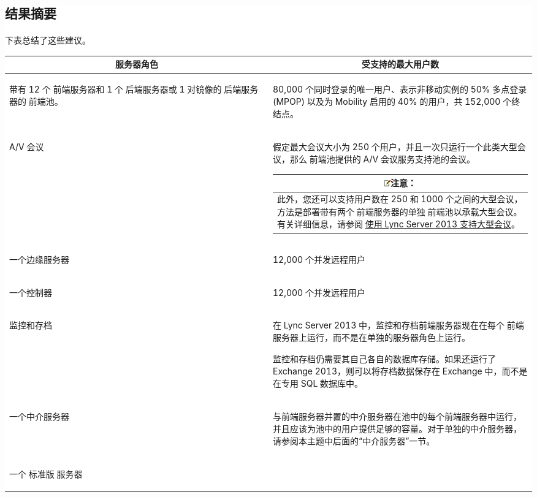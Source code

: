 

## 结果摘要

下表总结了这些建议。


<table>
<colgroup>
<col style="width: 50%" />
<col style="width: 50%" />
</colgroup>
<thead>
<tr class="header">
<th>服务器角色</th>
<th>受支持的最大用户数</th>
</tr>
</thead>
<tbody>
<tr class="odd">
<td><p>带有 12 个 前端服务器和 1 个 后端服务器或 1 对镜像的 后端服务器的 前端池。</p></td>
<td><p>80,000 个同时登录的唯一用户、表示非移动实例的 50% 多点登录 (MPOP) 以及为 Mobility 启用的 40% 的用户，共 152,000 个终结点。</p></td>
</tr>
<tr class="even">
<td><p>A/V 会议</p></td>
<td><p>假定最大会议大小为 250 个用户，并且一次只运行一个此类大型会议，那么 前端池提供的 A/V 会议服务支持池的会议。</p>
<div class="alert">
<table>
<thead>
<tr class="header">
<th><img src="images/Dn783119.note(OCS.15).gif" title="note" alt="note" />注意：</th>
</tr>
</thead>
<tbody>
<tr class="odd">
<td>此外，您还可以支持用户数在 250 和 1000 个之间的大型会议，方法是部署带有两个 前端服务器的单独 前端池以承载大型会议。有关详细信息，请参阅 <a href="lync-server-2013-supporting-large-meetings.md">使用 Lync Server 2013 支持大型会议</a>。</td>
</tr>
</tbody>
</table>

</div></td>
</tr>
<tr class="odd">
<td><p>一个边缘服务器</p></td>
<td><p>12,000 个并发远程用户</p></td>
</tr>
<tr class="even">
<td><p>一个控制器</p></td>
<td><p>12,000 个并发远程用户</p></td>
</tr>
<tr class="odd">
<td><p>监控和存档</p></td>
<td><p>在 Lync Server 2013 中，监控和存档前端服务器现在在每个 前端服务器上运行，而不是在单独的服务器角色上运行。</p>
<p>监控和存档仍需要其自己各自的数据库存储。如果还运行了 Exchange 2013，则可以将存档数据保存在 Exchange 中，而不是在专用 SQL 数据库中。</p></td>
</tr>
<tr class="even">
<td><p>一个中介服务器</p></td>
<td><p>与前端服务器并置的中介服务器在池中的每个前端服务器中运行，并且应该为池中的用户提供足够的容量。对于单独的中介服务器，请参阅本主题中后面的“中介服务器”一节。</p></td>
</tr>
<tr class="odd">
<td><p>一个 标准版 服务器</p></td>